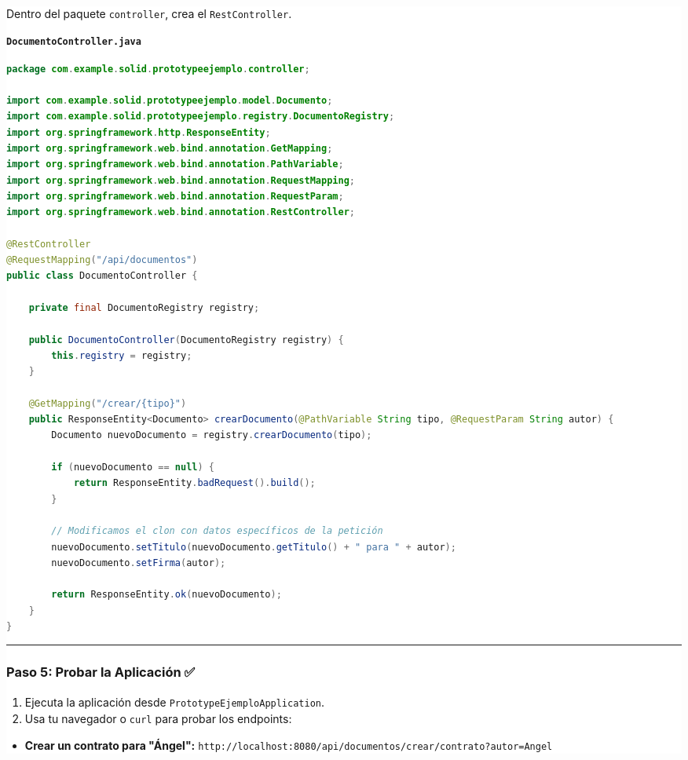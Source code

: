 Dentro del paquete `controller`, crea el `RestController`.

**`DocumentoController.java`**

```java
package com.example.solid.prototypeejemplo.controller;

import com.example.solid.prototypeejemplo.model.Documento;
import com.example.solid.prototypeejemplo.registry.DocumentoRegistry;
import org.springframework.http.ResponseEntity;
import org.springframework.web.bind.annotation.GetMapping;
import org.springframework.web.bind.annotation.PathVariable;
import org.springframework.web.bind.annotation.RequestMapping;
import org.springframework.web.bind.annotation.RequestParam;
import org.springframework.web.bind.annotation.RestController;

@RestController
@RequestMapping("/api/documentos")
public class DocumentoController {

    private final DocumentoRegistry registry;

    public DocumentoController(DocumentoRegistry registry) {
        this.registry = registry;
    }

    @GetMapping("/crear/{tipo}")
    public ResponseEntity<Documento> crearDocumento(@PathVariable String tipo, @RequestParam String autor) {
        Documento nuevoDocumento = registry.crearDocumento(tipo);

        if (nuevoDocumento == null) {
            return ResponseEntity.badRequest().build();
        }

        // Modificamos el clon con datos específicos de la petición
        nuevoDocumento.setTitulo(nuevoDocumento.getTitulo() + " para " + autor);
        nuevoDocumento.setFirma(autor);

        return ResponseEntity.ok(nuevoDocumento);
    }
}
```

-----

### Paso 5: Probar la Aplicación ✅

1.  Ejecuta la aplicación desde `PrototypeEjemploApplication`.
2.  Usa tu navegador o `curl` para probar los endpoints:



  * **Crear un contrato para "Ángel":**
    `http://localhost:8080/api/documentos/crear/contrato?autor=Angel`
